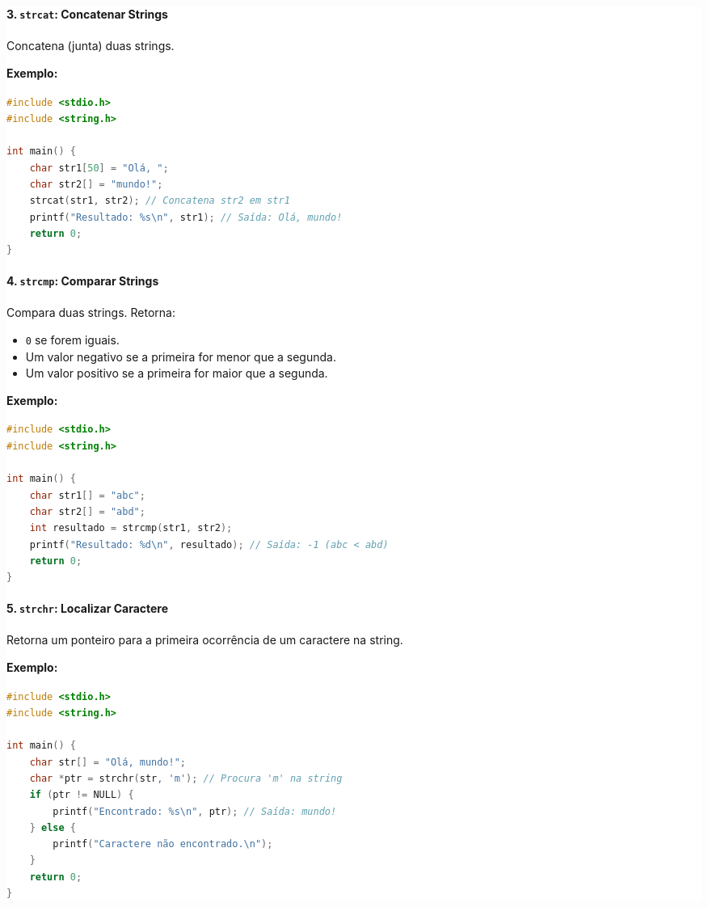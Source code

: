 #### **3. `strcat`: Concatenar Strings**
Concatena (junta) duas strings.

**Exemplo:**
```c
#include <stdio.h>
#include <string.h>

int main() {
    char str1[50] = "Olá, ";
    char str2[] = "mundo!";
    strcat(str1, str2); // Concatena str2 em str1
    printf("Resultado: %s\n", str1); // Saída: Olá, mundo!
    return 0;
}
```

#### **4. `strcmp`: Comparar Strings**
Compara duas strings. Retorna:
- `0` se forem iguais.
- Um valor negativo se a primeira for menor que a segunda.
- Um valor positivo se a primeira for maior que a segunda.

**Exemplo:**
```c
#include <stdio.h>
#include <string.h>

int main() {
    char str1[] = "abc";
    char str2[] = "abd";
    int resultado = strcmp(str1, str2);
    printf("Resultado: %d\n", resultado); // Saída: -1 (abc < abd)
    return 0;
}
```

#### **5. `strchr`: Localizar Caractere**
Retorna um ponteiro para a primeira ocorrência de um caractere na string.

**Exemplo:**
```c
#include <stdio.h>
#include <string.h>

int main() {
    char str[] = "Olá, mundo!";
    char *ptr = strchr(str, 'm'); // Procura 'm' na string
    if (ptr != NULL) {
        printf("Encontrado: %s\n", ptr); // Saída: mundo!
    } else {
        printf("Caractere não encontrado.\n");
    }
    return 0;
}
```
